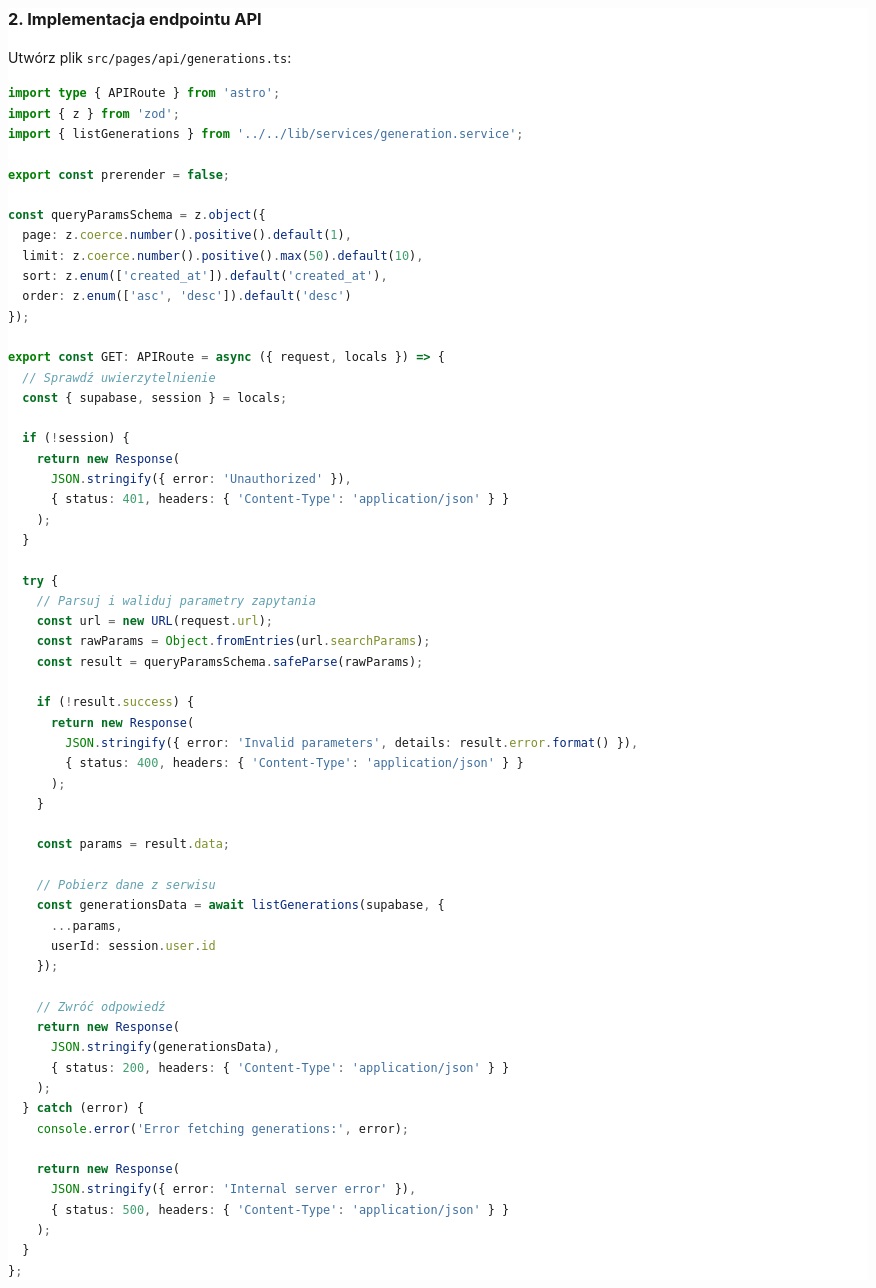 ### 2. Implementacja endpointu API
Utwórz plik `src/pages/api/generations.ts`:
```typescript
import type { APIRoute } from 'astro';
import { z } from 'zod';
import { listGenerations } from '../../lib/services/generation.service';

export const prerender = false;

const queryParamsSchema = z.object({
  page: z.coerce.number().positive().default(1),
  limit: z.coerce.number().positive().max(50).default(10),
  sort: z.enum(['created_at']).default('created_at'),
  order: z.enum(['asc', 'desc']).default('desc')
});

export const GET: APIRoute = async ({ request, locals }) => {
  // Sprawdź uwierzytelnienie
  const { supabase, session } = locals;
  
  if (!session) {
    return new Response(
      JSON.stringify({ error: 'Unauthorized' }),
      { status: 401, headers: { 'Content-Type': 'application/json' } }
    );
  }
  
  try {
    // Parsuj i waliduj parametry zapytania
    const url = new URL(request.url);
    const rawParams = Object.fromEntries(url.searchParams);
    const result = queryParamsSchema.safeParse(rawParams);
    
    if (!result.success) {
      return new Response(
        JSON.stringify({ error: 'Invalid parameters', details: result.error.format() }),
        { status: 400, headers: { 'Content-Type': 'application/json' } }
      );
    }
    
    const params = result.data;
    
    // Pobierz dane z serwisu
    const generationsData = await listGenerations(supabase, {
      ...params,
      userId: session.user.id
    });
    
    // Zwróć odpowiedź
    return new Response(
      JSON.stringify(generationsData),
      { status: 200, headers: { 'Content-Type': 'application/json' } }
    );
  } catch (error) {
    console.error('Error fetching generations:', error);
    
    return new Response(
      JSON.stringify({ error: 'Internal server error' }),
      { status: 500, headers: { 'Content-Type': 'application/json' } }
    );
  }
};
```
